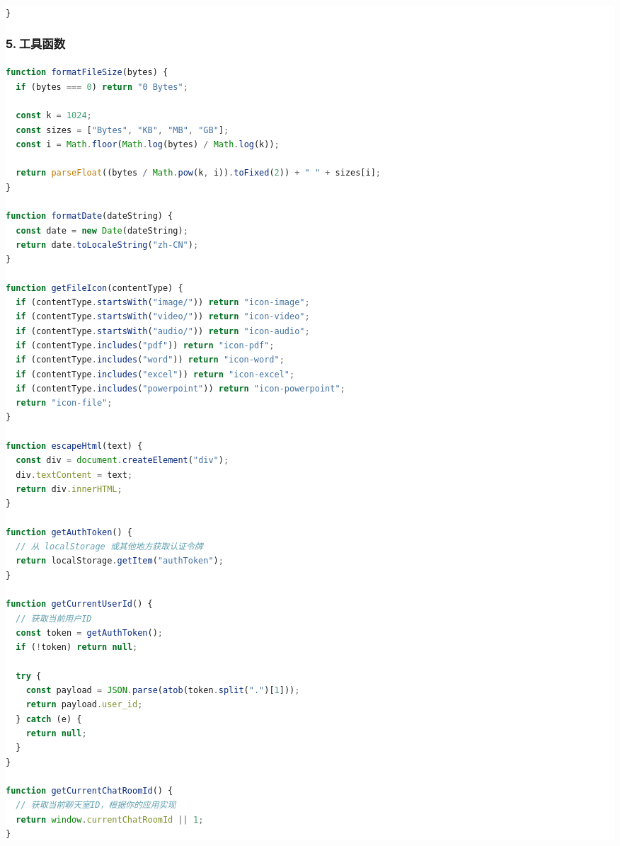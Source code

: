 ```javascript
}
```

### 5. 工具函数

```javascript
function formatFileSize(bytes) {
  if (bytes === 0) return "0 Bytes";

  const k = 1024;
  const sizes = ["Bytes", "KB", "MB", "GB"];
  const i = Math.floor(Math.log(bytes) / Math.log(k));

  return parseFloat((bytes / Math.pow(k, i)).toFixed(2)) + " " + sizes[i];
}

function formatDate(dateString) {
  const date = new Date(dateString);
  return date.toLocaleString("zh-CN");
}

function getFileIcon(contentType) {
  if (contentType.startsWith("image/")) return "icon-image";
  if (contentType.startsWith("video/")) return "icon-video";
  if (contentType.startsWith("audio/")) return "icon-audio";
  if (contentType.includes("pdf")) return "icon-pdf";
  if (contentType.includes("word")) return "icon-word";
  if (contentType.includes("excel")) return "icon-excel";
  if (contentType.includes("powerpoint")) return "icon-powerpoint";
  return "icon-file";
}

function escapeHtml(text) {
  const div = document.createElement("div");
  div.textContent = text;
  return div.innerHTML;
}

function getAuthToken() {
  // 从 localStorage 或其他地方获取认证令牌
  return localStorage.getItem("authToken");
}

function getCurrentUserId() {
  // 获取当前用户ID
  const token = getAuthToken();
  if (!token) return null;

  try {
    const payload = JSON.parse(atob(token.split(".")[1]));
    return payload.user_id;
  } catch (e) {
    return null;
  }
}

function getCurrentChatRoomId() {
  // 获取当前聊天室ID，根据你的应用实现
  return window.currentChatRoomId || 1;
}
```
